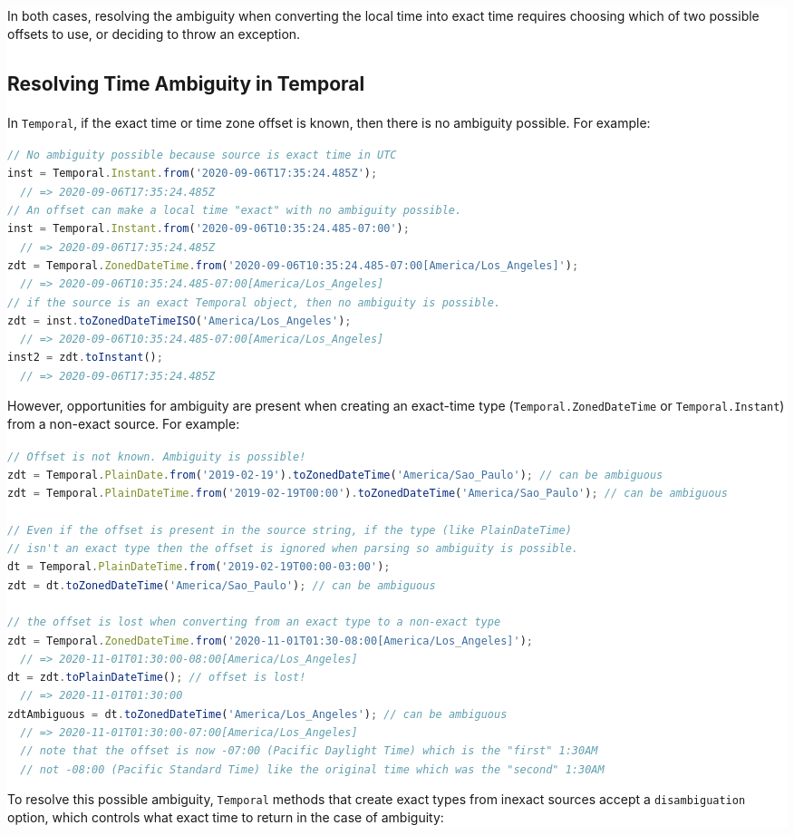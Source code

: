 In both cases, resolving the ambiguity when converting the local time into exact time requires choosing which of two possible offsets to use, or deciding to throw an exception.

## Resolving Time Ambiguity in Temporal

In `Temporal`, if the exact time or time zone offset is known, then there is no ambiguity possible. For example:


```javascript
// No ambiguity possible because source is exact time in UTC
inst = Temporal.Instant.from('2020-09-06T17:35:24.485Z');
  // => 2020-09-06T17:35:24.485Z
// An offset can make a local time "exact" with no ambiguity possible.
inst = Temporal.Instant.from('2020-09-06T10:35:24.485-07:00');
  // => 2020-09-06T17:35:24.485Z
zdt = Temporal.ZonedDateTime.from('2020-09-06T10:35:24.485-07:00[America/Los_Angeles]');
  // => 2020-09-06T10:35:24.485-07:00[America/Los_Angeles]
// if the source is an exact Temporal object, then no ambiguity is possible.
zdt = inst.toZonedDateTimeISO('America/Los_Angeles');
  // => 2020-09-06T10:35:24.485-07:00[America/Los_Angeles]
inst2 = zdt.toInstant();
  // => 2020-09-06T17:35:24.485Z
```


However, opportunities for ambiguity are present when creating an exact-time type (`Temporal.ZonedDateTime` or `Temporal.Instant`) from a non-exact source. For example:


```javascript
// Offset is not known. Ambiguity is possible!
zdt = Temporal.PlainDate.from('2019-02-19').toZonedDateTime('America/Sao_Paulo'); // can be ambiguous
zdt = Temporal.PlainDateTime.from('2019-02-19T00:00').toZonedDateTime('America/Sao_Paulo'); // can be ambiguous

// Even if the offset is present in the source string, if the type (like PlainDateTime)
// isn't an exact type then the offset is ignored when parsing so ambiguity is possible.
dt = Temporal.PlainDateTime.from('2019-02-19T00:00-03:00');
zdt = dt.toZonedDateTime('America/Sao_Paulo'); // can be ambiguous

// the offset is lost when converting from an exact type to a non-exact type
zdt = Temporal.ZonedDateTime.from('2020-11-01T01:30-08:00[America/Los_Angeles]');
  // => 2020-11-01T01:30:00-08:00[America/Los_Angeles]
dt = zdt.toPlainDateTime(); // offset is lost!
  // => 2020-11-01T01:30:00
zdtAmbiguous = dt.toZonedDateTime('America/Los_Angeles'); // can be ambiguous
  // => 2020-11-01T01:30:00-07:00[America/Los_Angeles]
  // note that the offset is now -07:00 (Pacific Daylight Time) which is the "first" 1:30AM
  // not -08:00 (Pacific Standard Time) like the original time which was the "second" 1:30AM
```


To resolve this possible ambiguity, `Temporal` methods that create exact types from inexact sources accept a `disambiguation` option, which controls what exact time to return in the case of ambiguity:
